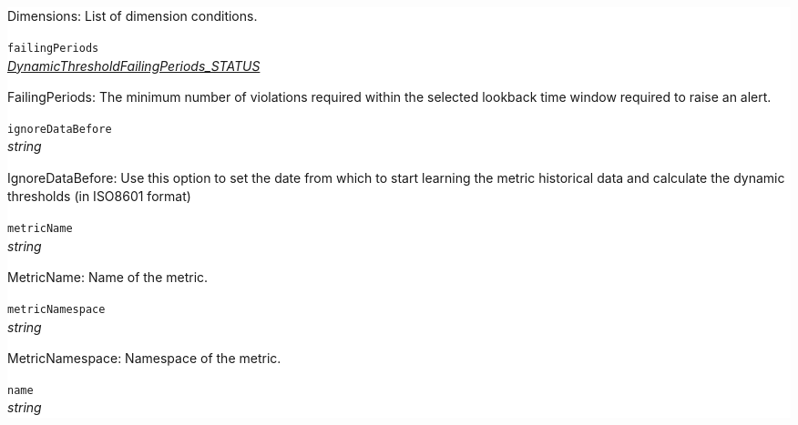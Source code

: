 </a>
</em>
</td>
<td>
<p>Dimensions: List of dimension conditions.</p>
</td>
</tr>
<tr>
<td>
<code>failingPeriods</code><br/>
<em>
<a href="#insights.azure.com/v1api20180301.DynamicThresholdFailingPeriods_STATUS">
DynamicThresholdFailingPeriods_STATUS
</a>
</em>
</td>
<td>
<p>FailingPeriods: The minimum number of violations required within the selected lookback time window required to raise an
alert.</p>
</td>
</tr>
<tr>
<td>
<code>ignoreDataBefore</code><br/>
<em>
string
</em>
</td>
<td>
<p>IgnoreDataBefore: Use this option to set the date from which to start learning the metric historical data and calculate
the dynamic thresholds (in ISO8601 format)</p>
</td>
</tr>
<tr>
<td>
<code>metricName</code><br/>
<em>
string
</em>
</td>
<td>
<p>MetricName: Name of the metric.</p>
</td>
</tr>
<tr>
<td>
<code>metricNamespace</code><br/>
<em>
string
</em>
</td>
<td>
<p>MetricNamespace: Namespace of the metric.</p>
</td>
</tr>
<tr>
<td>
<code>name</code><br/>
<em>
string
</em>
</td>